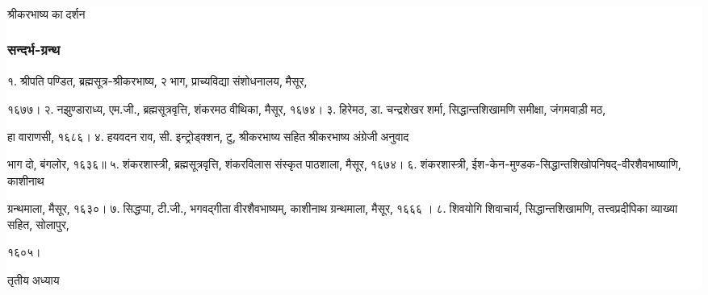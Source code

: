 श्रीकरभाष्य का दर्शन

### सन्दर्भ-ग्रन्थ
१. श्रीपति पण्डित, ब्रह्मसूत्र-श्रीकरभाष्य, २ भाग, प्राच्यविद्या संशोधनालय, मैसूर,

१६७७। २. नझुण्डाराध्य, एम.जी., ब्रह्मसूत्रवृत्ति, शंकरमठ वीथिका, मैसूर, १६७४। ३. हिरेमठ, डा. चन्द्रशेखर शर्मा, सिद्धान्तशिखामणि समीक्षा, जंगमवाड़ी मठ,

हा वाराणसी, १६८६। ४. हयवदन राव, सी. इन्ट्रोड्क्शन, टु, श्रीकरभाष्य सहित श्रीकरभाष्य अंग्रेजी अनुवाद

भाग दो, बंगलोर, १६३६॥ ५. शंकरशास्त्री, ब्रह्मसूत्रवृत्ति, शंकरविलास संस्कृत पाठशाला, मैसूर, १६७४। ६. शंकरशास्त्री, ईश-केन-मुण्डक-सिद्धान्तशिखोपनिषद्-वीरशैवभाष्याणि, काशीनाथ

ग्रन्थमाला, मैसूर, १६३०। ७. सिद्धप्पा, टी.जी., भगवद्गीता वीरशैवभाष्यम्, काशीनाथ ग्रन्थमाला, मैसूर, १६६६ । ८. शिवयोगि शिवाचार्य, सिद्धान्तशिखामणि, तत्त्वप्रदीपिका व्याख्या सहित, सोलापुर,

१६०५।

तृतीय अध्याय
